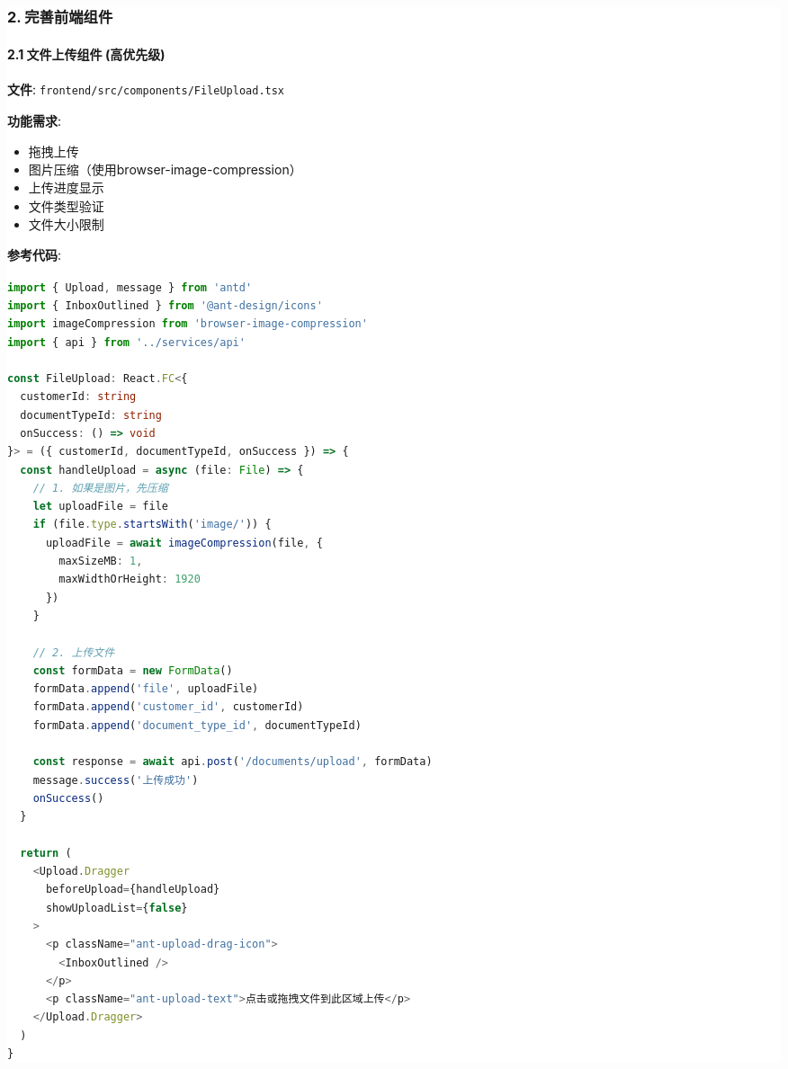 ### 2. 完善前端组件

#### 2.1 文件上传组件 (高优先级)

**文件**: `frontend/src/components/FileUpload.tsx`

**功能需求**:
- 拖拽上传
- 图片压缩（使用browser-image-compression）
- 上传进度显示
- 文件类型验证
- 文件大小限制

**参考代码**:
```typescript
import { Upload, message } from 'antd'
import { InboxOutlined } from '@ant-design/icons'
import imageCompression from 'browser-image-compression'
import { api } from '../services/api'

const FileUpload: React.FC<{
  customerId: string
  documentTypeId: string
  onSuccess: () => void
}> = ({ customerId, documentTypeId, onSuccess }) => {
  const handleUpload = async (file: File) => {
    // 1. 如果是图片，先压缩
    let uploadFile = file
    if (file.type.startsWith('image/')) {
      uploadFile = await imageCompression(file, {
        maxSizeMB: 1,
        maxWidthOrHeight: 1920
      })
    }

    // 2. 上传文件
    const formData = new FormData()
    formData.append('file', uploadFile)
    formData.append('customer_id', customerId)
    formData.append('document_type_id', documentTypeId)

    const response = await api.post('/documents/upload', formData)
    message.success('上传成功')
    onSuccess()
  }

  return (
    <Upload.Dragger
      beforeUpload={handleUpload}
      showUploadList={false}
    >
      <p className="ant-upload-drag-icon">
        <InboxOutlined />
      </p>
      <p className="ant-upload-text">点击或拖拽文件到此区域上传</p>
    </Upload.Dragger>
  )
}
```
